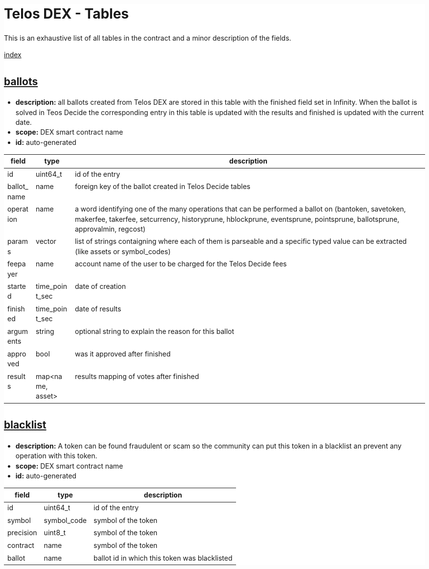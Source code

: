 # Telos DEX - Tables
This is an exhaustive list of all tables in the contract and a minor description of the fields.

[index](./README.md)


## [ballots](../../src/include/dex/tables/ballots.hpp)   
- **description:** all ballots created from Telos DEX are stored in this table with the finished field set in Infinity. When the ballot is solved in Teos Decide the corresponding entry in this table is updated with the results and finished is updated with the current date.   
- **scope:** DEX smart contract name   
- **id:** auto-generated   

|field|type|description|
|-----|----|-----------|
|id|uint64_t|id of the entry|
|ballot_name|name|foreign key of the ballot created in Telos Decide tables|
|operation|name|a word identifying one of the many operations that can be performed a ballot on (bantoken, savetoken, makerfee, takerfee, setcurrency, historyprune, hblockprune, eventsprune, pointsprune, ballotsprune, approvalmin, regcost)|
|params|vector<string>|list of strings contaigning where each of them is parseable and a specific typed value can be extracted (like assets or symbol_codes)|
|feepayer|name|account name of the user to be charged for the Telos Decide fees|
|started|time_point_sec|date of creation|
|finished|time_point_sec|date of results|
|arguments|string|optional string to explain the reason for this ballot|
|approved|bool|was it approved after finished|
|results|map<name, asset>|results mapping of votes after finished|


## [blacklist](../../src/include/dex/tables/blacklist.hpp)   
- **description:** A token can be found fraudulent or scam so the community can put this token in a blacklist an prevent any operation with this token.   
- **scope:** DEX smart contract name   
- **id:** auto-generated   

|field|type|description|
|-----|----|-----------|
|id|uint64_t|id of the entry|
|symbol|symbol_code|symbol of the token|
|precision|uint8_t|symbol of the token|
|contract|name|symbol of the token|
|ballot|name|ballot id in which this token was blacklisted|
